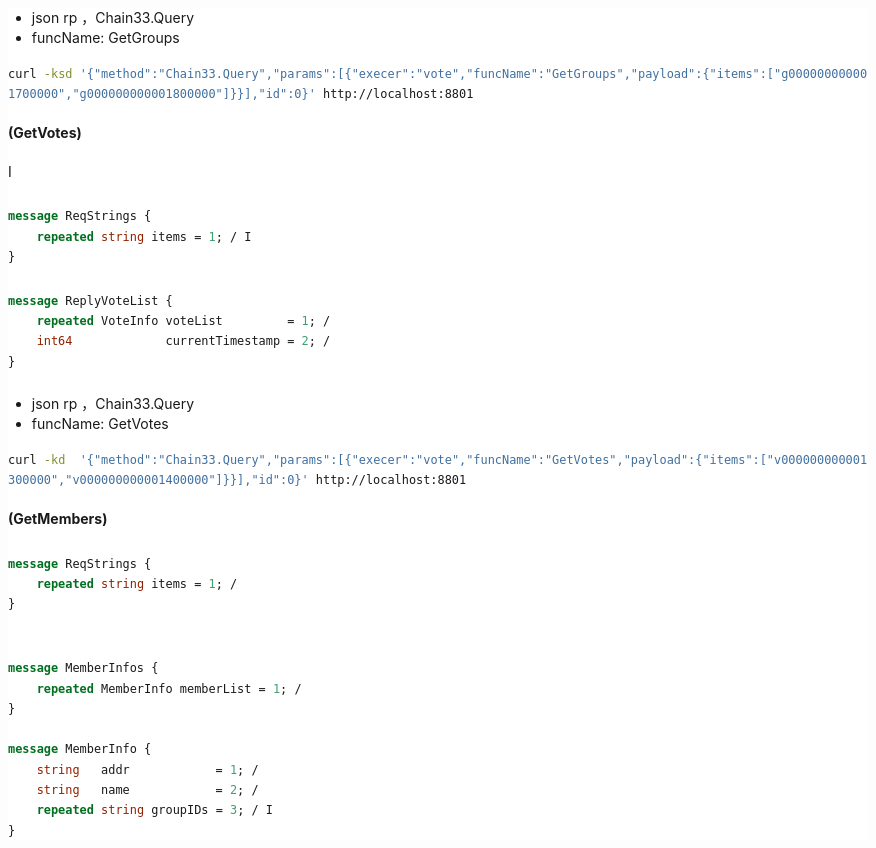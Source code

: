 - json rp ，Chain33.Query
- funcName: GetGroups

```bash
curl -ksd '{"method":"Chain33.Query","params":[{"execer":"vote","funcName":"GetGroups","payload":{"items":["g000000000001700000","g000000000001800000"]}}],"id":0}' http://localhost:8801
```

#### (GetVotes)
 I  

##### 
```proto
message ReqStrings {
    repeated string items = 1; / I 
}
```

##### 
```proto
message ReplyVoteList {
    repeated VoteInfo voteList         = 1; / 
    int64             currentTimestamp = 2; / 
}
```

##### 

- json rp ，Chain33.Query
- funcName: GetVotes

```bash
curl -kd  '{"method":"Chain33.Query","params":[{"execer":"vote","funcName":"GetVotes","payload":{"items":["v000000000001300000","v000000000001400000"]}}],"id":0}' http://localhost:8801
```

#### (GetMembers)
   

##### 
```proto
message ReqStrings {
    repeated string items = 1; / 
}
```

##### 
```proto

message MemberInfos {
    repeated MemberInfo memberList = 1; / 
}

message MemberInfo {
    string   addr            = 1; / 
    string   name            = 2; / 
    repeated string groupIDs = 3; / I 
}
```
